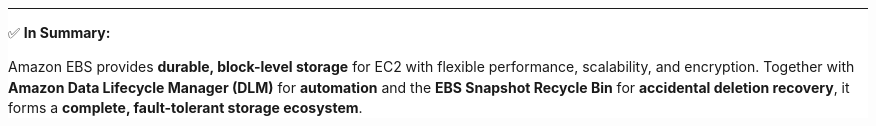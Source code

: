 ```bash
```

---

✅ **In Summary:**

Amazon EBS provides **durable, block-level storage** for EC2 with flexible performance, scalability, and encryption.
Together with **Amazon Data Lifecycle Manager (DLM)** for **automation** and the **EBS Snapshot Recycle Bin** for **accidental deletion recovery**, it forms a **complete, fault-tolerant storage ecosystem**.
